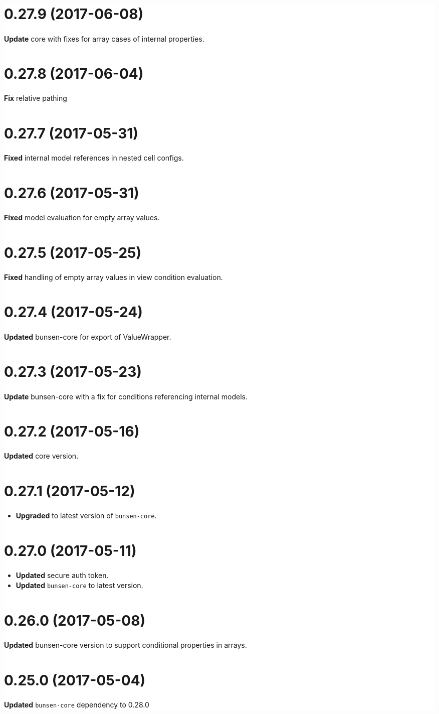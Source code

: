 # 0.27.9 (2017-06-08)
**Update** core with fixes for array cases of internal properties.

# 0.27.8 (2017-06-04)

**Fix** relative pathing

# 0.27.7 (2017-05-31)
**Fixed** internal model references in nested cell configs.

# 0.27.6 (2017-05-31)
**Fixed** model evaluation for empty array values.

# 0.27.5 (2017-05-25)

**Fixed** handling of empty array values in view condition evaluation.

# 0.27.4 (2017-05-24)

**Updated** bunsen-core for export of ValueWrapper.


# 0.27.3 (2017-05-23)
**Update** bunsen-core with a fix for conditions referencing internal models.

# 0.27.2 (2017-05-16)
**Updated** core version.

# 0.27.1 (2017-05-12)

* **Upgraded** to latest version of `bunsen-core`.

# 0.27.0 (2017-05-11)

* **Updated** secure auth token.
* **Updated** `bunsen-core` to latest version.

# 0.26.0 (2017-05-08)
**Updated** bunsen-core version to support conditional properties in arrays.

# 0.25.0 (2017-05-04)
**Updated** `bunsen-core` dependency to 0.28.0

